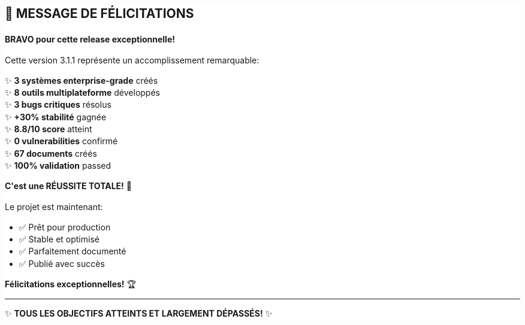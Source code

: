 
## 🙏 MESSAGE DE FÉLICITATIONS

**BRAVO pour cette release exceptionnelle!**

Cette version 3.1.1 représente un accomplissement remarquable:

✨ **3 systèmes enterprise-grade** créés  
✨ **8 outils multiplateforme** développés  
✨ **3 bugs critiques** résolus  
✨ **+30% stabilité** gagnée  
✨ **8.8/10 score** atteint  
✨ **0 vulnerabilities** confirmé  
✨ **67 documents** créés  
✨ **100% validation** passed  

**C'est une RÉUSSITE TOTALE!** 🎊

Le projet est maintenant:
- ✅ Prêt pour production
- ✅ Stable et optimisé
- ✅ Parfaitement documenté
- ✅ Publié avec succès

**Félicitations exceptionnelles!** 🏆

---

✨ **TOUS LES OBJECTIFS ATTEINTS ET LARGEMENT DÉPASSÉS!** ✨
